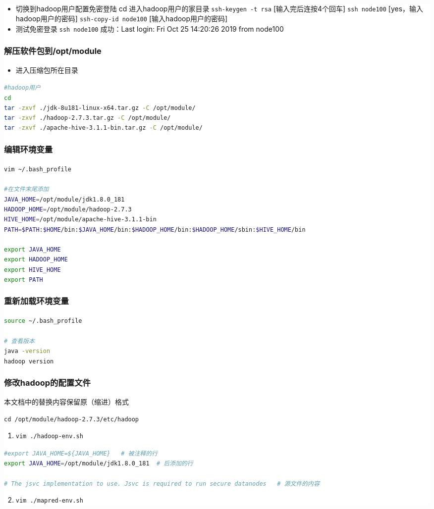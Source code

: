 - 切换到hadoop用户配置免密登陆
cd 进入hadoop用户的家目录
`ssh-keygen -t rsa` [输入完后连按4个回车]
`ssh node100` [yes，输入hadoop用户的密码]
`ssh-copy-id node100` [输入hadoop用户的密码]
- 测试免密登录
`ssh node100`
成功：Last login: Fri Oct 25 14:20:26 2019 from node100

### 解压软件包到/opt/module

- 进入压缩包所在目录
```bash
#hadoop用户
cd
tar -zxvf ./jdk-8u181-linux-x64.tar.gz -C /opt/module/
tar -zxvf ./hadoop-2.7.3.tar.gz -C /opt/module/
tar -zxvf ./apache-hive-3.1.1-bin.tar.gz -C /opt/module/
```

### 编辑环境变量

```bash
vim ~/.bash_profile

#在文件末尾添加
JAVA_HOME=/opt/module/jdk1.8.0_181
HADOOP_HOME=/opt/module/hadoop-2.7.3
HIVE_HOME=/opt/module/apache-hive-3.1.1-bin
PATH=$PATH:$HOME/bin:$JAVA_HOME/bin:$HADOOP_HOME/bin:$HADOOP_HOME/sbin:$HIVE_HOME/bin

export JAVA_HOME
export HADOOP_HOME
export HIVE_HOME
export PATH
```

### 重新加载环境变量

```bash
source ~/.bash_profile

# 查看版本
java -version
hadoop version
```
### 修改hadoop的配置⽂件

本文档中的替换内容保留原（缩进）格式

`cd /opt/module/hadoop-2.7.3/etc/hadoop`

1. `vim ./hadoop-env.sh`
```bash
#export JAVA_HOME=${JAVA_HOME}   # 被注释的行
export JAVA_HOME=/opt/module/jdk1.8.0_181  # 后添加的行

# The jsvc implementation to use. Jsvc is required to run secure datanodes   # 源文件的内容
```
2. `vim ./mapred-env.sh`
